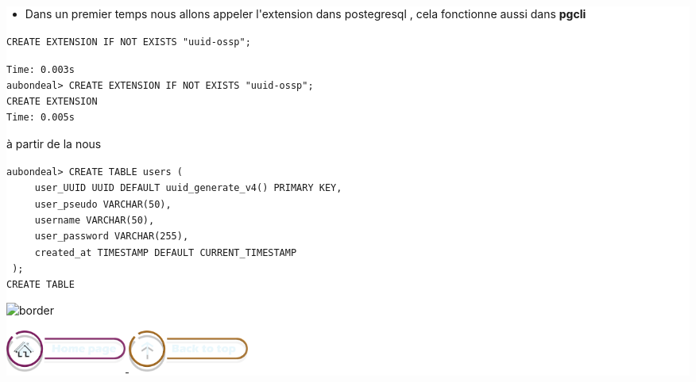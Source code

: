 - Dans un premier temps nous allons appeler l'extension dans postegresql , cela fonctionne aussi dans **pgcli**

```
CREATE EXTENSION IF NOT EXISTS "uuid-ossp";
```

```
Time: 0.003s
aubondeal> CREATE EXTENSION IF NOT EXISTS "uuid-ossp";
CREATE EXTENSION
Time: 0.005s
```

à partir de la nous

```
aubondeal> CREATE TABLE users (
     user_UUID UUID DEFAULT uuid_generate_v4() PRIMARY KEY,
     user_pseudo VARCHAR(50),
     username VARCHAR(50),
     user_password VARCHAR(255),
     created_at TIMESTAMP DEFAULT CURRENT_TIMESTAMP
 );
CREATE TABLE

```

![border](/Brief-PostegreSQL/assets/line/line_pink_point_l.png)

<a href="../README.md">
  <img src="../assets/button/home_page.png" alt="Home page" style="width: 150px; height: auto;">
</a>
<a href="#dictionnaire-de-données">
  <img src="../assets/button/back_to_top.png" alt="summary" style="width: 150px; height: auto;">
</a>